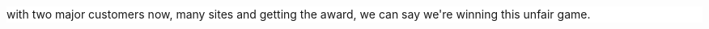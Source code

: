 with two major customers now, 
many sites and getting the award,
we can say we're winning this unfair game.

[^read-between-lines]: I did nothing "genius" of course, I just made a boring, traditional design out of it. 
                       The reason it was so flawed is because the previous tech lead was afraid of Haskell.

[^cf-firmware]: The foundational issue being the firmware.





[^code-base]: So this also involves getting familiar with whatever style the organization is using. Usually various companies have various styles.
[^find-wall]: How do you lose a wall?
[^eg-wall]: Eg a precast wall. Several of which stacked upon eachother is called a stack.
[^engineering]: You'd say having monitoring is rather important, but startups often forget these "basics" of software engineering.
[^katip]: Katip is great and structured logging is really nice, 
[^mtl-issues]: There still to this day is an entire [MTL]({filename}/mtl.md) based framework to stub out 
[^irony]: Normally it's the software engineers asking for haskell and managers resisting the encroachment.
[^hls]: Haskell language server. an LSP implementation for haskell. this provides IDE like experience for editors. It'll make your text editor give hints.
[^infuriating]: Asside from the time pressure for producing features and having to learn haskell, 
[^architecutre-ii]: If they were to not obsess over architecture all the time this wouldn't have been such a big problem.
[^ideology]: I call it ideology because I think programming languages are more like a culture you buy into
[^tech-choises]: Later I found out that he made a bunch of suspicious technical choices, 
[^linear]: I myself never bothered learning Linear Haskell for example, or can't be bothered with the evaluation order of type families, it's just not interesting. I don't think you gain a lot by learning that stuff. You could do something fun instead y'know, write a giant blog post on your job for example..
[^success]: I think I succeeded with this. People no longer shy from just jumping out of their comfort zone and helping eachother out.
[^feeling-the-whip]: The product manager made it clear we had to get stuff done fast.
[^doucmenting]: I've only seen the customer onboarding document, and it was incomplete.
[^designer]: We also had a full-time designer and he was sitting on his hands for most of this time.
[^okr]: Objective and key result.
[^engineering-issues]: Rather than streaming the signals and doing trilateration on the fly, these were processed as a batch.
[^bringup]: This is one of the reasons I stuck around. 
[^radio]: Bluetooth just works over radio, all Bluetooth does is specify a protocol.
[^make-mistakes]: I think the important part here was that she could make mistakes and learn from them. I was always available to bail her out if necessary. 
[^hope]: Looking back, I think the product manager still had a small hope for creating a do it yourself experience. Which is fair because going to these factories and construction sites is a big undertaking. We later found out these screens wouldn't work, but the back-end stuff to support it, and having live updates were fantastic!
[^designer]: Finally the designer got to do something. This wasn't his fault.
[^ireland]: Aside story: Around this time the one irish precast factory let out a competition
[^trilateration]: Trilateration involves locating by making triangles out of observations.
[^influx]: I would've used influxdb, but one of the engineers who wrote reality capture went gungho on Amazon services.
[^distraction]: He ended up being a giant distraction because he kept organizing meetings to discuss stuff which we just couldn't implement.
[^no-symtypes]: My biggest issue is the lack of sum types which make error handling hard. 
[^yard-guys]: I think the PM just asked one of the guys in the yard. 
[^reshuffle]: Reshuffling means, moving a concrete wall from one trailer to another to be patched up.
[^environment]: Now, I have no aspirations to actually help the environment, because I feel this is mostly an energy issue. But I am definitely concerned about it. So I count this as a bonus.
[^firmware-bugs]: We noticed at the time the procedure didn't always work. I now know that this process probably only worked half the time because the sensor would spend 20 seconds of the minute sending gps signals and not doing any Bluetooth. These are all firmware issues I fixed *after* denmark... 
[^consensus]: Normally the three of us argue till we reach consensus, this is an advantage of a small team. 
[^soaked-beacause]: I was soaked because I just had spend 2 hours in the rain force updating the system.
[^dishonest]: This is dishonest I suppose.
[^registration-app]: The registration app is different from the setting check app. The setting check app isn't customer facing.
[^danish-madness ]: Specically the fact they drag these walls around the yard all the time.